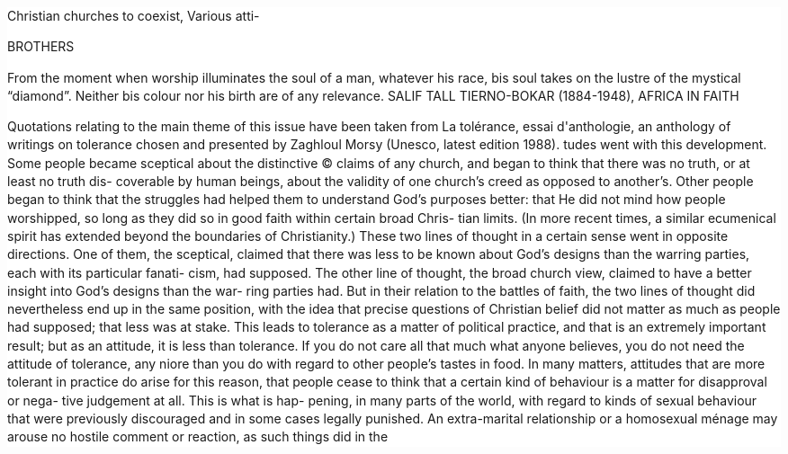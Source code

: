 Christian churches to coexist, Various atti- 
 
BROTHERS 
  
From the moment when worship illuminates the soul of a 
man, whatever his race, bis soul takes on the lustre of the mystical 
“diamond”. Neither bis colour nor his birth are of any relevance. 
SALIF TALL TIERNO-BOKAR (1884-1948), AFRICA 
IN FAITH 
  
Quotations relating 
to the main theme of this 
issue have been taken 
from La tolérance, essai 
d'anthologie, an anthology of 
writings on tolerance 
chosen and presented by 
Zaghloul Morsy (Unesco, 
latest edition 1988). 
tudes went with this development. Some 
people became sceptical about the distinctive 
© claims of any church, and began to think that 
there was no truth, or at least no truth dis- 
coverable by human beings, about the validity 
of one church’s creed as opposed to another’s. 
Other people began to think that the 
struggles had helped them to understand 
God’s purposes better: that He did not mind 
how people worshipped, so long as they did 
so in good faith within certain broad Chris- 
tian limits. (In more recent times, a similar 
ecumenical spirit has extended beyond the 
boundaries of Christianity.) 
These two lines of thought in a certain 
sense went in opposite directions. One of 
them, the sceptical, claimed that there was less 
to be known about God’s designs than the 
warring parties, each with its particular fanati- 
cism, had supposed. The other line of thought, 
the broad church view, claimed to have a 
better insight into God’s designs than the war- 
ring parties had. But in their relation to the 
battles of faith, the two lines of thought did 
nevertheless end up in the same position, with 
the idea that precise questions of Christian 
belief did not matter as much as people had 
supposed; that less was at stake. This leads to 
tolerance as a matter of political practice, and 
that is an extremely important result; but as an 
attitude, it is less than tolerance. If you do not 
care all that much what anyone believes, you 
do not need the attitude of tolerance, any niore 
than you do with regard to other people’s 
tastes in food. 
In many matters, attitudes that are more 
tolerant in practice do arise for this reason, that 
people cease to think that a certain kind of 
behaviour is a matter for disapproval or nega- 
tive judgement at all. This is what is hap- 
pening, in many parts of the world, with 
regard to kinds of sexual behaviour that were 
previously discouraged and in some cases 
legally punished. An extra-marital relationship 
or a homosexual ménage may arouse no hostile 
comment or reaction, as such things did in the 